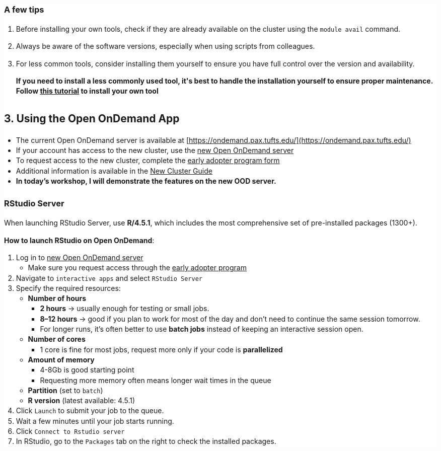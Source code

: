 ### A few tips

1. Before installing your own tools, check if they are already available on the cluster using the `module avail` command.

1. Always be aware of the software versions, especially when using scripts from colleagues.

1. For less common tools, consider installing them yourself to ensure you have full control over the version and availability.

   **If you need to install a less commonly used tool, it's best to handle the installation yourself to ensure proper maintenance. Follow [this tutorial](https://tuftsdatalab.github.io/tuftsWorkshops/2024_workshops/2024_bioinformatics301/01_source/) to install your own tool**

## 3. Using the Open OnDemand App

* The current Open OnDemand server is available at [https://ondemand.pax.tufts.edu/](https://ondemand.pax.tufts.edu/)
* If your account has access to the new cluster, use the [new Open OnDemand server](http://ondemand-prod.pax.tufts.edu)
* To request access to the new cluster, complete the [early adopter program form](https://tufts.qualtrics.com/jfe/form/SV_08IS0n1YSTR6KRU)
* Additional information is available in the [New Cluster Guide](https://rtguides.it.tufts.edu/hpc/examples/new-cluster.html) 
* **In today’s workshop, I will demonstrate the features on the new OOD server.**


### RStudio Server

When launching RStudio Server, use **R/4.5.1**, which includes the most comprehensive set of pre-installed packages (1300+).

**How to launch RStudio on Open OnDemand**:

1. Log in to [new Open OnDemand server](http://ondemand-prod.pax.tufts.edu) 
   * Make sure you request access through the [early adopter program](https://tufts.qualtrics.com/jfe/form/SV_08IS0n1YSTR6KRU)
1. Navigate to `interactive apps` and select `RStudio Server`
1. Specify the required resources:
   - **Number of hours** 
     - **2 hours** → usually enough for testing or small jobs.
     - **8–12 hours** → good if you plan to work for most of the day and don’t need to continue the same session tomorrow.
     - For longer runs, it’s often better to use **batch jobs** instead of keeping an interactive session open.
   - **Number of cores** 
     - 1 core is fine for most jobs, request more only if your code is **parallelized**
   - **Amount of memory** 
     - 4-8Gb is good starting point
     - Requesting more memory often means longer wait times in the queue
   - **Partition** (set to `batch`)
   - **R version** (latest available: 4.5.1)
1. Click `Launch` to submit your job to the queue.
1. Wait a few minutes until your job starts running.
1. Click `Connect to Rstudio server`
1. In RStudio, go to the `Packages` tab on the right to check the installed packages.
